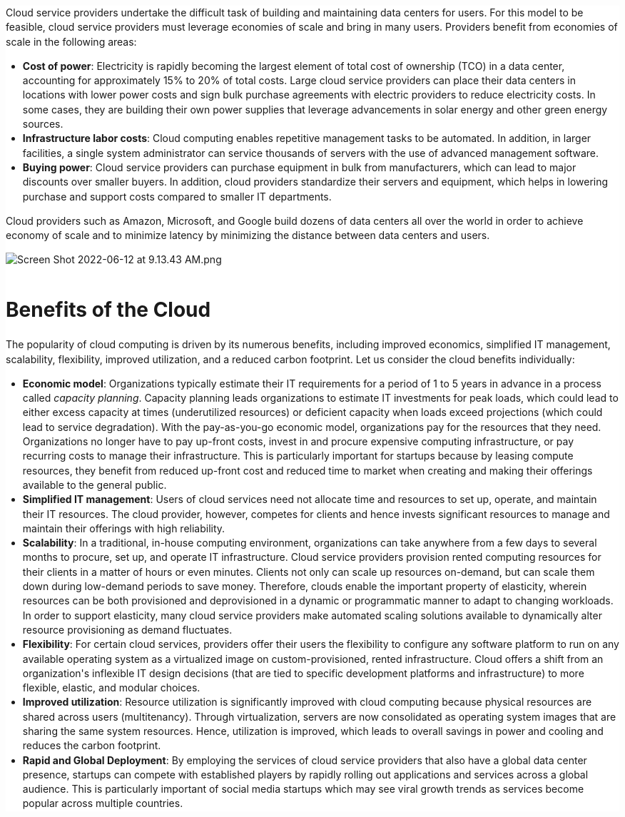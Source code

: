 Cloud service providers undertake the difficult task of building and maintaining data centers for users. For this model to be feasible, cloud service providers must leverage economies of scale and bring in many users. Providers benefit from economies of scale in the following areas:

- **Cost of power**: Electricity is rapidly becoming the largest element of total cost of ownership (TCO) in a data center, accounting for approximately 15% to 20% of total costs. Large cloud service providers can place their data centers in locations with lower power costs and sign bulk purchase agreements with electric providers to reduce electricity costs. In some cases, they are building their own power supplies that leverage advancements in solar energy and other green energy sources.
- **Infrastructure labor costs**: Cloud computing enables repetitive management tasks to be automated. In addition, in larger facilities, a single system administrator can service thousands of servers with the use of advanced management software.
- **Buying power**: Cloud service providers can purchase equipment in bulk from manufacturers, which can lead to major discounts over smaller buyers. In addition, cloud providers standardize their servers and equipment, which helps in lowering purchase and support costs compared to smaller IT departments.

Cloud providers such as Amazon, Microsoft, and Google build dozens of data centers all over the world in order to achieve economy of scale and to minimize latency by minimizing the distance between data centers and users.

![Screen Shot 2022-06-12 at 9.13.43 AM.png](Module%201%20951db827e6f9466a9870c44b95a4badf/Screen_Shot_2022-06-12_at_9.13.43_AM.png)

# **Benefits of the Cloud**

The popularity of cloud computing is driven by its numerous benefits, including improved economics, simplified IT management, scalability, flexibility, improved utilization, and a reduced carbon footprint. Let us consider the cloud benefits individually:

- **Economic model**: Organizations typically estimate their IT requirements for a period of 1 to 5 years in advance in a process called *capacity planning*. Capacity planning leads organizations to estimate IT investments for peak loads, which could lead to either excess capacity at times (underutilized resources) or deficient capacity when loads exceed projections (which could lead to service degradation). With the pay-as-you-go economic model, organizations pay for the resources that they need. Organizations no longer have to pay up-front costs, invest in and procure expensive computing infrastructure, or pay recurring costs to manage their infrastructure. This is particularly important for startups because by leasing compute resources, they benefit from reduced up-front cost and reduced time to market when creating and making their offerings available to the general public.
- **Simplified IT management**: Users of cloud services need not allocate time and resources to set up, operate, and maintain their IT resources. The cloud provider, however, competes for clients and hence invests significant resources to manage and maintain their offerings with high reliability.
- **Scalability**: In a traditional, in-house computing environment, organizations can take anywhere from a few days to several months to procure, set up, and operate IT infrastructure. Cloud service providers provision rented computing resources for their clients in a matter of hours or even minutes. Clients not only can scale up resources on-demand, but can scale them down during low-demand periods to save money. Therefore, clouds enable the important property of elasticity, wherein resources can be both provisioned and deprovisioned in a dynamic or programmatic manner to adapt to changing workloads. In order to support elasticity, many cloud service providers make automated scaling solutions available to dynamically alter resource provisioning as demand fluctuates.
- **Flexibility**: For certain cloud services, providers offer their users the flexibility to configure any software platform to run on any available operating system as a virtualized image on custom-provisioned, rented infrastructure. Cloud offers a shift from an organization's inflexible IT design decisions (that are tied to specific development platforms and infrastructure) to more flexible, elastic, and modular choices.
- **Improved utilization**: Resource utilization is significantly improved with cloud computing because physical resources are shared across users (multitenancy). Through virtualization, servers are now consolidated as operating system images that are sharing the same system resources. Hence, utilization is improved, which leads to overall savings in power and cooling and reduces the carbon footprint.
- **Rapid and Global Deployment**: By employing the services of cloud service providers that also have a global data center presence, startups can compete with established players by rapidly rolling out applications and services across a global audience. This is particularly important of social media startups which may see viral growth trends as services become popular across multiple countries.
